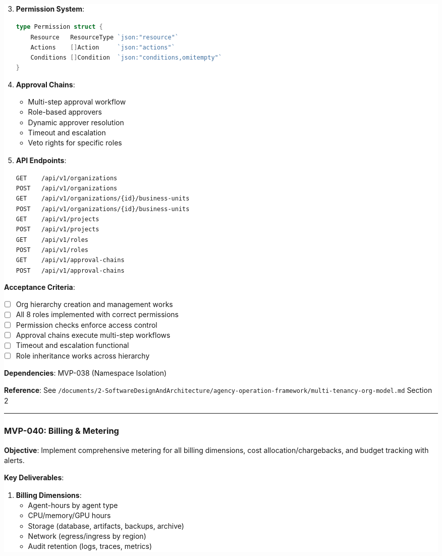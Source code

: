 3. **Permission System**:
   ```go
   type Permission struct {
       Resource   ResourceType `json:"resource"`
       Actions    []Action     `json:"actions"`
       Conditions []Condition  `json:"conditions,omitempty"`
   }
   ```

4. **Approval Chains**:
   - Multi-step approval workflow
   - Role-based approvers
   - Dynamic approver resolution
   - Timeout and escalation
   - Veto rights for specific roles

5. **API Endpoints**:
   ```
   GET    /api/v1/organizations
   POST   /api/v1/organizations
   GET    /api/v1/organizations/{id}/business-units
   POST   /api/v1/organizations/{id}/business-units
   GET    /api/v1/projects
   POST   /api/v1/projects
   GET    /api/v1/roles
   POST   /api/v1/roles
   GET    /api/v1/approval-chains
   POST   /api/v1/approval-chains
   ```

**Acceptance Criteria**:
- [ ] Org hierarchy creation and management works
- [ ] All 8 roles implemented with correct permissions
- [ ] Permission checks enforce access control
- [ ] Approval chains execute multi-step workflows
- [ ] Timeout and escalation functional
- [ ] Role inheritance works across hierarchy

**Dependencies**: MVP-038 (Namespace Isolation)

**Reference**: See `/documents/2-SoftwareDesignAndArchitecture/agency-operation-framework/multi-tenancy-org-model.md` Section 2

---

### MVP-040: Billing & Metering

**Objective**: Implement comprehensive metering for all billing dimensions, cost allocation/chargebacks, and budget tracking with alerts.

**Key Deliverables**:

1. **Billing Dimensions**:
   - Agent-hours by agent type
   - CPU/memory/GPU hours
   - Storage (database, artifacts, backups, archive)
   - Network (egress/ingress by region)
   - Audit retention (logs, traces, metrics)

